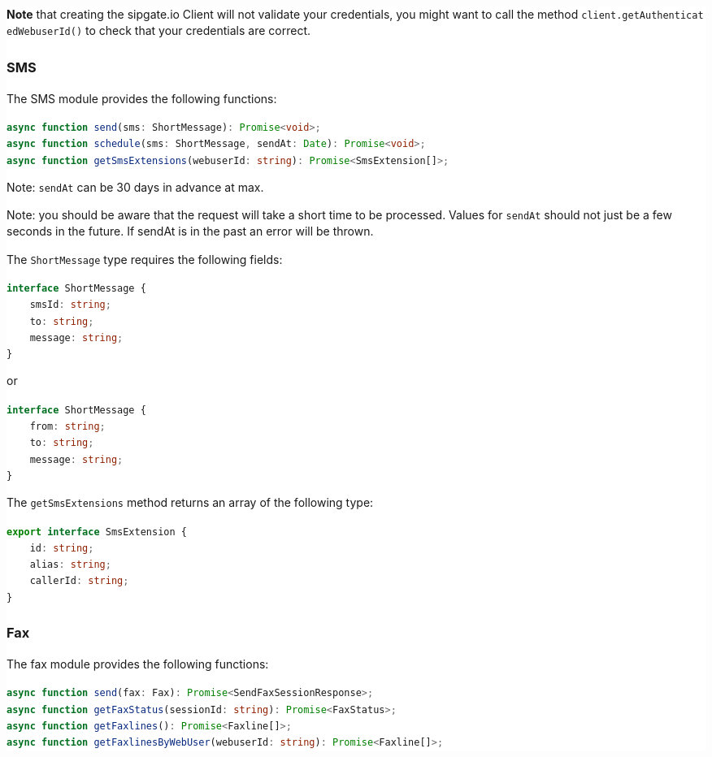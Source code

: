 **Note** that creating the sipgate.io Client will not validate your credentials, you might want to call the method `client.getAuthenticatedWebuserId()` to check that your credentials are correct.

### SMS

The SMS module provides the following functions:

```typescript
async function send(sms: ShortMessage): Promise<void>;
async function schedule(sms: ShortMessage, sendAt: Date): Promise<void>;
async function getSmsExtensions(webuserId: string): Promise<SmsExtension[]>;
```

Note: `sendAt` can be 30 days in advance at max.

Note: you should be aware that the request will take a short time to be processed. Values for `sendAt` should not just be a few seconds in the future. If sendAt is in the past an error will be thrown.

The `ShortMessage` type requires the following fields:

```typescript
interface ShortMessage {
	smsId: string;
	to: string;
	message: string;
}
```

or

```typescript
interface ShortMessage {
	from: string;
	to: string;
	message: string;
}
```

The `getSmsExtensions` method returns an array of the following type:

```typescript
export interface SmsExtension {
	id: string;
	alias: string;
	callerId: string;
}
```

### Fax

The fax module provides the following functions:

```typescript
async function send(fax: Fax): Promise<SendFaxSessionResponse>;
async function getFaxStatus(sessionId: string): Promise<FaxStatus>;
async function getFaxlines(): Promise<Faxline[]>;
async function getFaxlinesByWebUser(webuserId: string): Promise<Faxline[]>;
```
